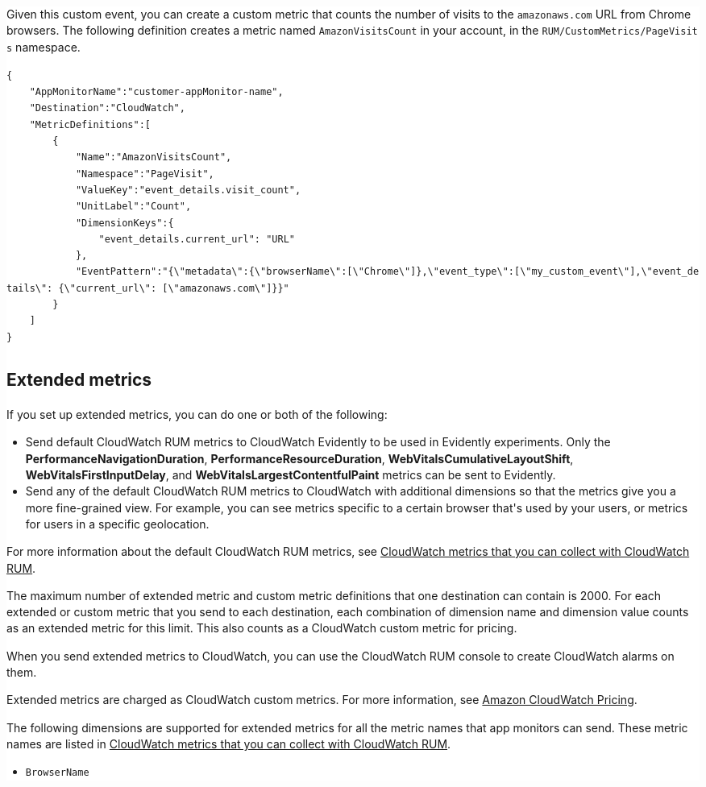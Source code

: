 Given this custom event, you can create a custom metric that counts the number of visits to the `amazonaws.com` URL from Chrome browsers\. The following definition creates a metric named `AmazonVisitsCount` in your account, in the `RUM/CustomMetrics/PageVisits` namespace\.

```
{
    "AppMonitorName":"customer-appMonitor-name",
    "Destination":"CloudWatch",
    "MetricDefinitions":[
        {
            "Name":"AmazonVisitsCount",
            "Namespace":"PageVisit",
            "ValueKey":"event_details.visit_count",
            "UnitLabel":"Count",
            "DimensionKeys":{
                "event_details.current_url": "URL"
            },
            "EventPattern":"{\"metadata\":{\"browserName\":[\"Chrome\"]},\"event_type\":[\"my_custom_event\"],\"event_details\": {\"current_url\": [\"amazonaws.com\"]}}" 
        }
    ]
}
```

## Extended metrics<a name="CloudWatch-RUM-vended-metrics"></a>

If you set up extended metrics, you can do one or both of the following:
+ Send default CloudWatch RUM metrics to CloudWatch Evidently to be used in Evidently experiments\. Only the **PerformanceNavigationDuration**, **PerformanceResourceDuration**, **WebVitalsCumulativeLayoutShift**, **WebVitalsFirstInputDelay**, and **WebVitalsLargestContentfulPaint** metrics can be sent to Evidently\.
+ Send any of the default CloudWatch RUM metrics to CloudWatch with additional dimensions so that the metrics give you a more fine\-grained view\. For example, you can see metrics specific to a certain browser that's used by your users, or metrics for users in a specific geolocation\.

For more information about the default CloudWatch RUM metrics, see [CloudWatch metrics that you can collect with CloudWatch RUM](CloudWatch-RUM-metrics.md)\.

The maximum number of extended metric and custom metric definitions that one destination can contain is 2000\. For each extended or custom metric that you send to each destination, each combination of dimension name and dimension value counts as an extended metric for this limit\. This also counts as a CloudWatch custom metric for pricing\.

When you send extended metrics to CloudWatch, you can use the CloudWatch RUM console to create CloudWatch alarms on them\.

Extended metrics are charged as CloudWatch custom metrics\. For more information, see [Amazon CloudWatch Pricing](https://aws.amazon.com/cloudwatch/pricing/)\.



The following dimensions are supported for extended metrics for all the metric names that app monitors can send\. These metric names are listed in [CloudWatch metrics that you can collect with CloudWatch RUM](CloudWatch-RUM-metrics.md)\.
+ `BrowserName`
